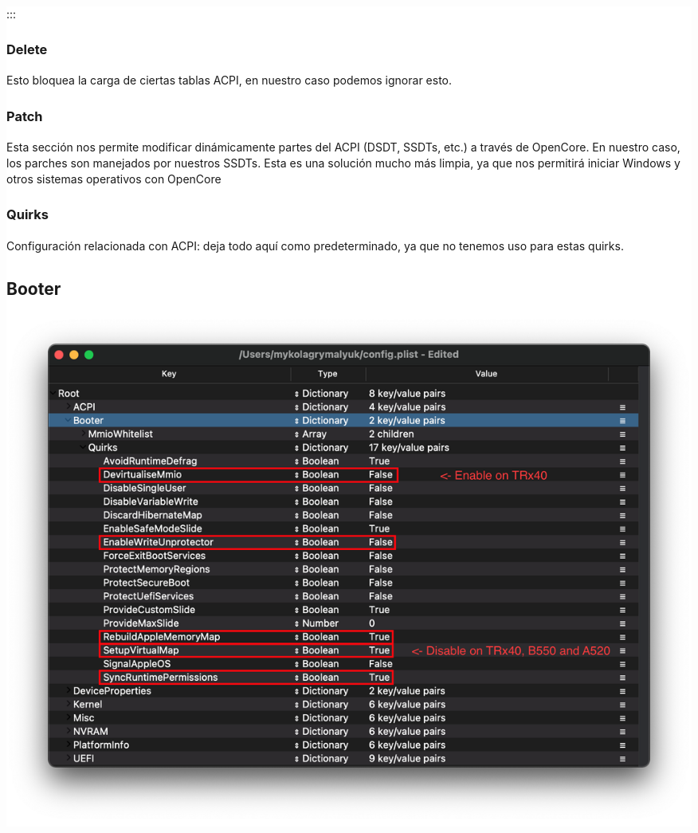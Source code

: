 :::

### Delete

Esto bloquea la carga de ciertas tablas ACPI, en nuestro caso podemos ignorar esto.

### Patch

Esta sección nos permite modificar dinámicamente partes del ACPI (DSDT, SSDTs, etc.) a través de OpenCore. En nuestro caso, los parches son manejados por nuestros SSDTs. Esta es una solución mucho más limpia, ya que nos permitirá iniciar Windows y otros sistemas operativos con OpenCore

### Quirks

Configuración relacionada con ACPI: deja todo aquí como predeterminado, ya que no tenemos uso para estas quirks.

## Booter

![Booter](../images/config/config-universal/amd-zen-booter.png)
